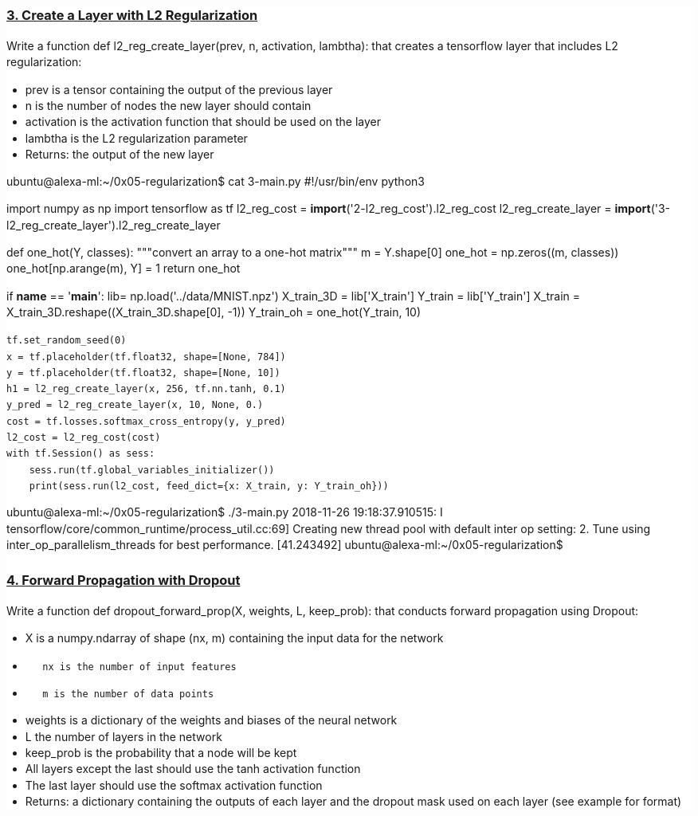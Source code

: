 
### [3. Create a Layer with L2 Regularization](./3-l2_reg_create_layer.py)
Write a function def l2_reg_create_layer(prev, n, activation, lambtha): that creates a tensorflow layer that includes L2 regularization:
*    prev is a tensor containing the output of the previous layer
*    n is the number of nodes the new layer should contain
*    activation is the activation function that should be used on the layer
*    lambtha is the L2 regularization parameter
*    Returns: the output of the new layer

ubuntu@alexa-ml:~/0x05-regularization$ cat 3-main.py 
#!/usr/bin/env python3

import numpy as np
import tensorflow as tf
l2_reg_cost = __import__('2-l2_reg_cost').l2_reg_cost
l2_reg_create_layer = __import__('3-l2_reg_create_layer').l2_reg_create_layer

def one_hot(Y, classes):
    """convert an array to a one-hot matrix"""
    m = Y.shape[0]
    one_hot = np.zeros((m, classes))
    one_hot[np.arange(m), Y] = 1
    return one_hot

if __name__ == '__main__':
    lib= np.load('../data/MNIST.npz')
    X_train_3D = lib['X_train']
    Y_train = lib['Y_train']
    X_train = X_train_3D.reshape((X_train_3D.shape[0], -1))
    Y_train_oh = one_hot(Y_train, 10)

    tf.set_random_seed(0)
    x = tf.placeholder(tf.float32, shape=[None, 784])
    y = tf.placeholder(tf.float32, shape=[None, 10])
    h1 = l2_reg_create_layer(x, 256, tf.nn.tanh, 0.1)
    y_pred = l2_reg_create_layer(x, 10, None, 0.)
    cost = tf.losses.softmax_cross_entropy(y, y_pred)
    l2_cost = l2_reg_cost(cost)
    with tf.Session() as sess:
        sess.run(tf.global_variables_initializer())
        print(sess.run(l2_cost, feed_dict={x: X_train, y: Y_train_oh}))
ubuntu@alexa-ml:~/0x05-regularization$ ./3-main.py 
2018-11-26 19:18:37.910515: I tensorflow/core/common_runtime/process_util.cc:69] Creating new thread pool with default inter op setting: 2. Tune using inter_op_parallelism_threads for best performance.
[41.243492]
ubuntu@alexa-ml:~/0x05-regularization$


### [4. Forward Propagation with Dropout](./4-dropout_forward_prop.py)
Write a function def dropout_forward_prop(X, weights, L, keep_prob): that conducts forward propagation using Dropout:
*    X is a numpy.ndarray of shape (nx, m) containing the input data for the network
*        nx is the number of input features
*        m is the number of data points
*    weights is a dictionary of the weights and biases of the neural network
*    L the number of layers in the network
*    keep_prob is the probability that a node will be kept
*    All layers except the last should use the tanh activation function
*    The last layer should use the softmax activation function
*    Returns: a dictionary containing the outputs of each layer and the dropout mask used on each layer (see example for format)
